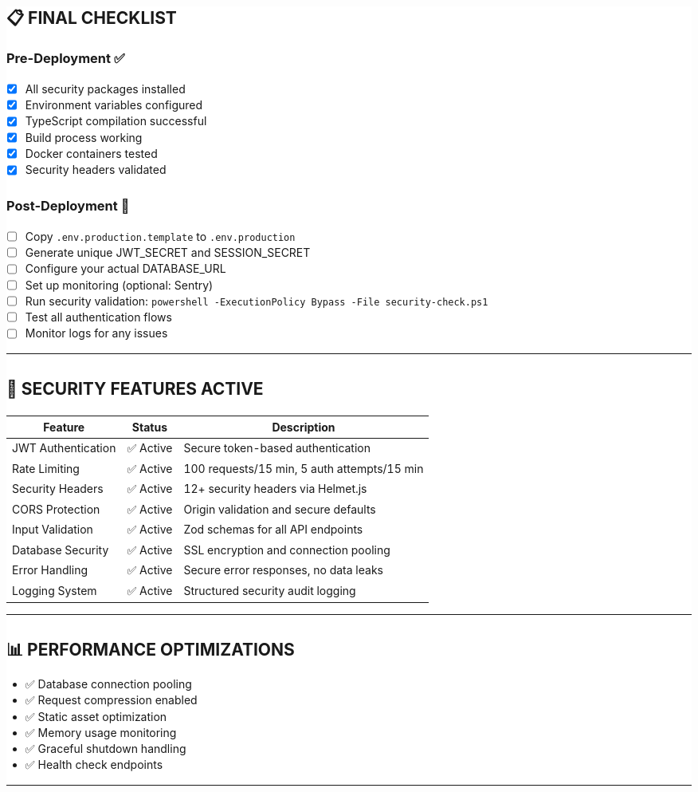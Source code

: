 
## 📋 **FINAL CHECKLIST**

### **Pre-Deployment** ✅
- [x] All security packages installed
- [x] Environment variables configured
- [x] TypeScript compilation successful
- [x] Build process working
- [x] Docker containers tested
- [x] Security headers validated

### **Post-Deployment** 📝
- [ ] Copy `.env.production.template` to `.env.production`
- [ ] Generate unique JWT_SECRET and SESSION_SECRET
- [ ] Configure your actual DATABASE_URL
- [ ] Set up monitoring (optional: Sentry)
- [ ] Run security validation: `powershell -ExecutionPolicy Bypass -File security-check.ps1`
- [ ] Test all authentication flows
- [ ] Monitor logs for any issues

---

## 🔐 **SECURITY FEATURES ACTIVE**

| Feature | Status | Description |
|---------|--------|-------------|
| JWT Authentication | ✅ Active | Secure token-based authentication |
| Rate Limiting | ✅ Active | 100 requests/15 min, 5 auth attempts/15 min |
| Security Headers | ✅ Active | 12+ security headers via Helmet.js |
| CORS Protection | ✅ Active | Origin validation and secure defaults |
| Input Validation | ✅ Active | Zod schemas for all API endpoints |
| Database Security | ✅ Active | SSL encryption and connection pooling |
| Error Handling | ✅ Active | Secure error responses, no data leaks |
| Logging System | ✅ Active | Structured security audit logging |

---

## 📊 **PERFORMANCE OPTIMIZATIONS**

- ✅ Database connection pooling
- ✅ Request compression enabled
- ✅ Static asset optimization
- ✅ Memory usage monitoring
- ✅ Graceful shutdown handling
- ✅ Health check endpoints

---